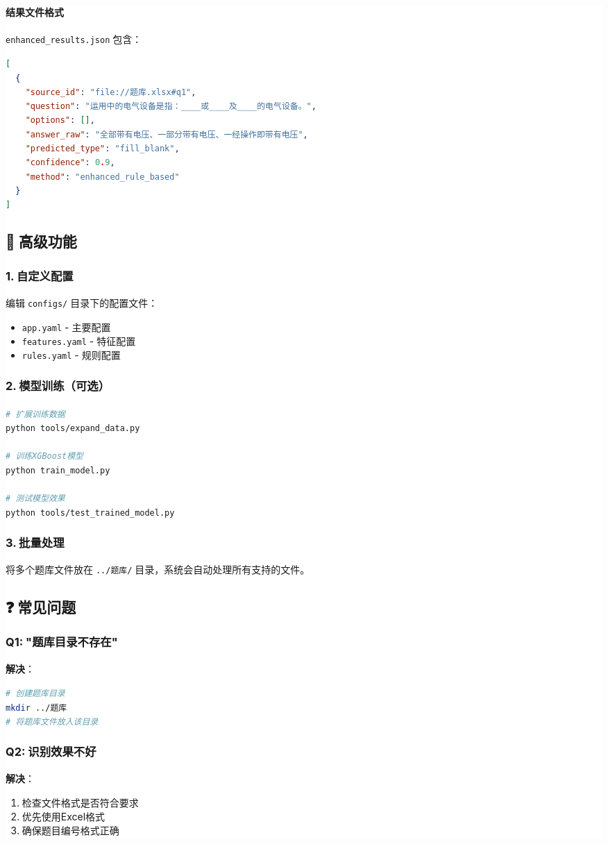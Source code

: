 #### 结果文件格式
`enhanced_results.json` 包含：
```json
[
  {
    "source_id": "file://题库.xlsx#q1",
    "question": "运用中的电气设备是指：____或____及____的电气设备。",
    "options": [],
    "answer_raw": "全部带有电压、一部分带有电压、一经操作即带有电压",
    "predicted_type": "fill_blank",
    "confidence": 0.9,
    "method": "enhanced_rule_based"
  }
]
```

## 🔧 高级功能

### 1. 自定义配置
编辑 `configs/` 目录下的配置文件：
- `app.yaml` - 主要配置
- `features.yaml` - 特征配置
- `rules.yaml` - 规则配置

### 2. 模型训练（可选）
```bash
# 扩展训练数据
python tools/expand_data.py

# 训练XGBoost模型
python train_model.py

# 测试模型效果
python tools/test_trained_model.py
```

### 3. 批量处理
将多个题库文件放在 `../题库/` 目录，系统会自动处理所有支持的文件。

## ❓ 常见问题

### Q1: "题库目录不存在"
**解决**：
```bash
# 创建题库目录
mkdir ../题库
# 将题库文件放入该目录
```

### Q2: 识别效果不好
**解决**：
1. 检查文件格式是否符合要求
2. 优先使用Excel格式
3. 确保题目编号格式正确
